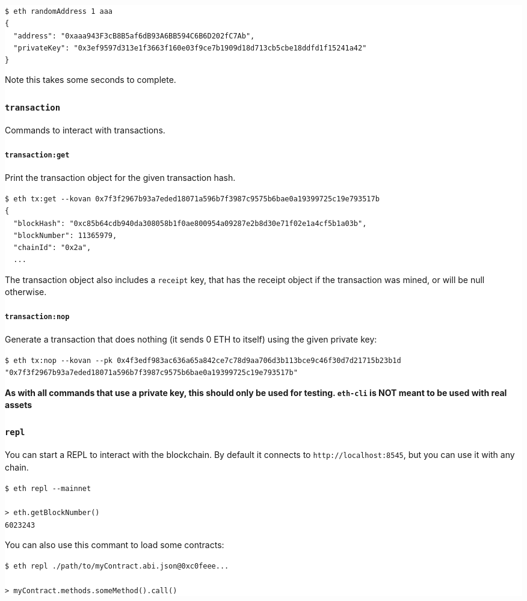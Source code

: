 ```
$ eth randomAddress 1 aaa
{
  "address": "0xaaa943F3cB8B5af6dB93A6BB594C6B6D202fC7Ab",
  "privateKey": "0x3ef9597d313e1f3663f160e03f9ce7b1909d18d713cb5cbe18ddfd1f15241a42"
}
```
Note this takes some seconds to complete.

### `transaction`

Commands to interact with transactions.

#### `transaction:get`

Print the transaction object for the given transaction hash.

```
$ eth tx:get --kovan 0x7f3f2967b93a7eded18071a596b7f3987c9575b6bae0a19399725c19e793517b
{
  "blockHash": "0xc85b64cdb940da308058b1f0ae800954a09287e2b8d30e71f02e1a4cf5b1a03b",
  "blockNumber": 11365979,
  "chainId": "0x2a",
  ...
```

The transaction object also includes a `receipt` key, that has the
receipt object if the transaction was mined, or will be null otherwise.

#### `transaction:nop`

Generate a transaction that does nothing (it sends 0 ETH to itself) using the given private key:

```
$ eth tx:nop --kovan --pk 0x4f3edf983ac636a65a842ce7c78d9aa706d3b113bce9c46f30d7d21715b23b1d
"0x7f3f2967b93a7eded18071a596b7f3987c9575b6bae0a19399725c19e793517b"
```

**As with all commands that use a private key, this should only be used for
testing. `eth-cli` is NOT meant to be used with real assets**

### `repl`

You can start a REPL to interact with the blockchain. By default it connects to
`http://localhost:8545`, but you can use it with any chain.

```
$ eth repl --mainnet

> eth.getBlockNumber()
6023243
```

You can also use this commant to load some contracts:

```
$ eth repl ./path/to/myContract.abi.json@0xc0feee...

> myContract.methods.someMethod().call()
```
